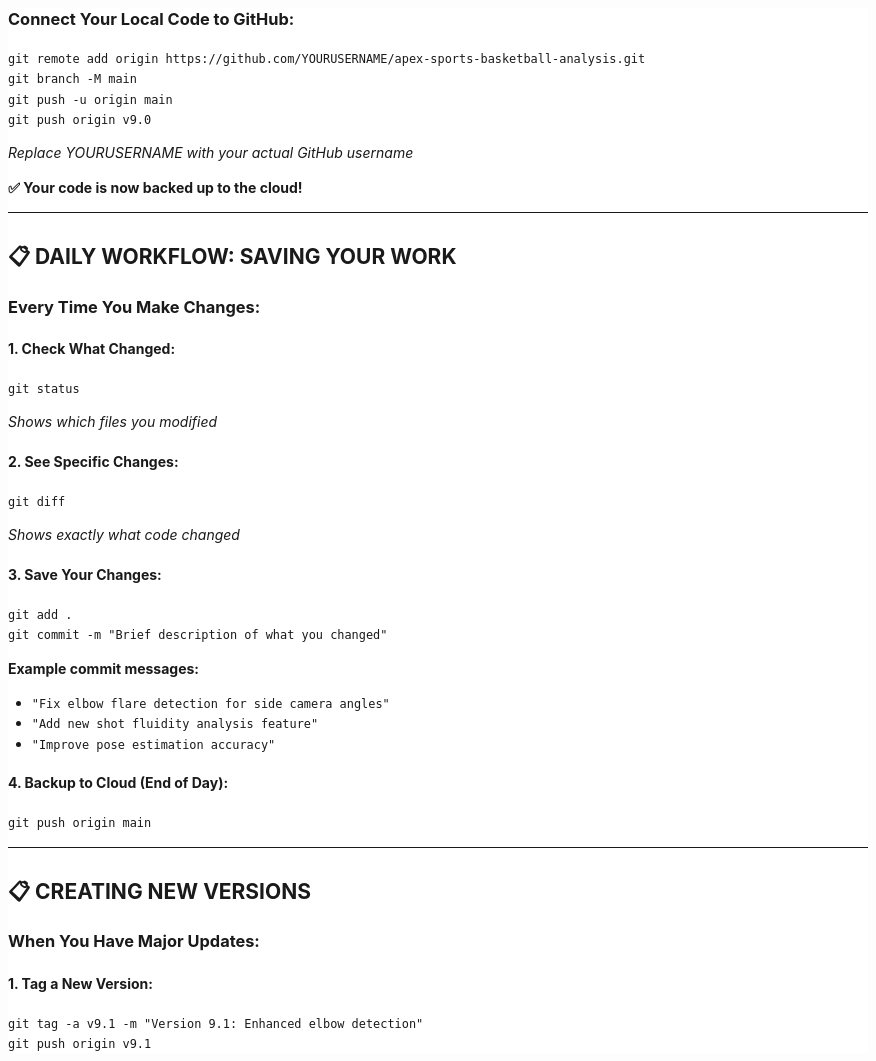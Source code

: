 ### Connect Your Local Code to GitHub:
```
git remote add origin https://github.com/YOURUSERNAME/apex-sports-basketball-analysis.git
git branch -M main
git push -u origin main
git push origin v9.0
```
*Replace YOURUSERNAME with your actual GitHub username*

**✅ Your code is now backed up to the cloud!**

---

## 📋 DAILY WORKFLOW: SAVING YOUR WORK

### Every Time You Make Changes:

#### 1. Check What Changed:
```
git status
```
*Shows which files you modified*

#### 2. See Specific Changes:
```
git diff
```
*Shows exactly what code changed*

#### 3. Save Your Changes:
```
git add .
git commit -m "Brief description of what you changed"
```

**Example commit messages:**
- `"Fix elbow flare detection for side camera angles"`
- `"Add new shot fluidity analysis feature"`
- `"Improve pose estimation accuracy"`

#### 4. Backup to Cloud (End of Day):
```
git push origin main
```

---

## 📋 CREATING NEW VERSIONS

### When You Have Major Updates:

#### 1. Tag a New Version:
```
git tag -a v9.1 -m "Version 9.1: Enhanced elbow detection"
git push origin v9.1
```
